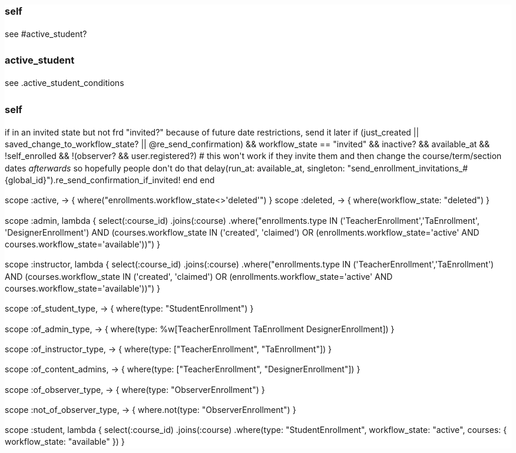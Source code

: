### self

see #active_student?

### active_student

see .active_student_conditions

### self

if in an invited state but not frd "invited?" because of future date restrictions, send it later
    if (just_created || saved_change_to_workflow_state? || @re_send_confirmation) && workflow_state == "invited" && inactive? && available_at &&
       !self_enrolled && !(observer? && user.registered?)
      # this won't work if they invite them and then change the course/term/section dates _afterwards_ so hopefully people don't do that
      delay(run_at: available_at, singleton: "send_enrollment_invitations_#{global_id}").re_send_confirmation_if_invited!
    end
  end

  scope :active, -> { where("enrollments.workflow_state<>'deleted'") }
  scope :deleted, -> { where(workflow_state: "deleted") }

  scope :admin, lambda {
                  select(:course_id)
                    .joins(:course)
                    .where("enrollments.type IN ('TeacherEnrollment','TaEnrollment', 'DesignerEnrollment') AND (courses.workflow_state IN ('created', 'claimed') OR (enrollments.workflow_state='active' AND courses.workflow_state='available'))")
                }

  scope :instructor, lambda {
                       select(:course_id)
                         .joins(:course)
                         .where("enrollments.type IN ('TeacherEnrollment','TaEnrollment') AND (courses.workflow_state IN ('created', 'claimed') OR (enrollments.workflow_state='active' AND courses.workflow_state='available'))")
                     }

  scope :of_student_type, -> { where(type: "StudentEnrollment") }

  scope :of_admin_type, -> { where(type: %w[TeacherEnrollment TaEnrollment DesignerEnrollment]) }

  scope :of_instructor_type, -> { where(type: ["TeacherEnrollment", "TaEnrollment"]) }

  scope :of_content_admins, -> { where(type: ["TeacherEnrollment", "DesignerEnrollment"]) }

  scope :of_observer_type, -> { where(type: "ObserverEnrollment") }

  scope :not_of_observer_type, -> { where.not(type: "ObserverEnrollment") }

  scope :student, lambda {
                    select(:course_id)
                      .joins(:course)
                      .where(type: "StudentEnrollment", workflow_state: "active", courses: { workflow_state: "available" })
                  }
